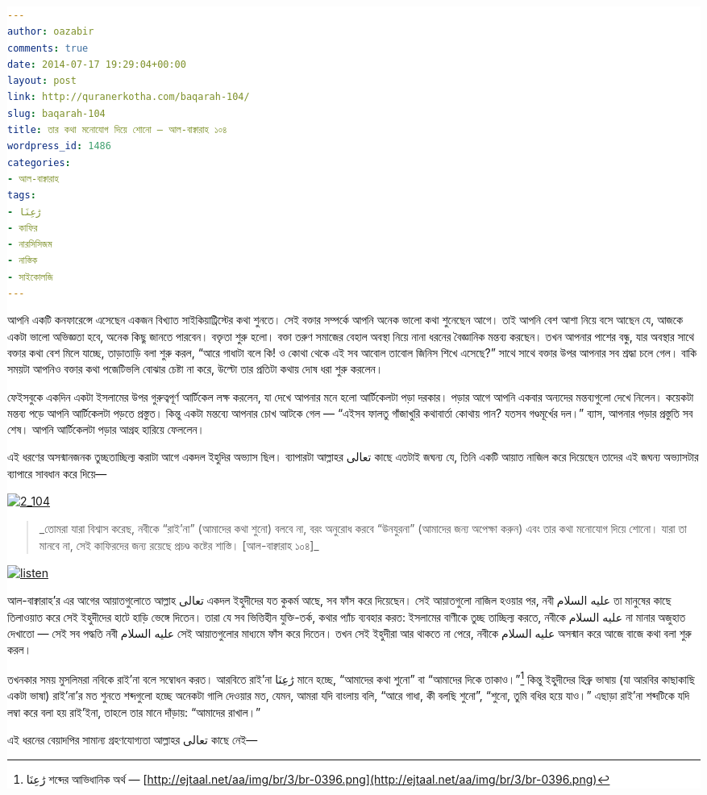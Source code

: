 ```yaml
---
author: oazabir
comments: true
date: 2014-07-17 19:29:04+00:00
layout: post
link: http://quranerkotha.com/baqarah-104/
slug: baqarah-104
title: তার কথা মনোযোগ দিয়ে শোনো — আল-বাক্বারাহ ১০৪
wordpress_id: 1486
categories:
- আল-বাক্বারাহ
tags:
- رَٰعِنَا
- কাফির
- নারসিসিজম
- নাস্তিক
- সাইকোলজি
---
```


আপনি একটি কনফারেন্সে এসেছেন একজন বিখ্যাত সাইকিয়াট্রিস্টের কথা শুনতে। সেই বক্তার সম্পর্কে আপনি অনেক ভালো কথা শুনেছেন আগে। তাই আপনি বেশ আশা নিয়ে বসে আছেন যে, আজকে একটা ভালো অভিজ্ঞতা হবে, অনেক কিছু জানতে পারবেন। বক্তৃতা শুরু হলো। বক্তা তরুণ সমাজের বেহাল অবস্থা নিয়ে নানা ধরনের বৈজ্ঞানিক মন্তব্য করছেন। তখন আপনার পাশের বন্ধু, যার অবস্থার সাথে বক্তার কথা বেশ মিলে যাচ্ছে, তাড়াতাড়ি বলা শুরু করল, “আরে গাধাটা বলে কি! ও কোথা থেকে এই সব আবোল তাবোল জিনিস শিখে এসেছে?” সাথে সাথে বক্তার উপর আপনার সব শ্রদ্ধা চলে গেল। বাকি সময়টা আপনিও বক্তার কথা পজেটিভলি বোঝার চেষ্টা না করে, উল্টো তার প্রতিটা কথায় দোষ ধরা শুরু করলেন।

ফেইসবুকে একদিন একটা ইসলামের উপর গুরুত্বপূর্ণ আর্টিকেল লক্ষ করলেন, যা দেখে আপনার মনে হলো আর্টিকেলটা পড়া দরকার। পড়ার আগে আপনি একবার অন্যদের মন্তব্যগুলো দেখে নিলেন। কয়েকটা মন্তব্য পড়ে আপনি আর্টিকেলটা পড়তে প্রস্তুত। কিন্তু একটা মন্তব্যে আপনার চোখ আটকে গেল — “এইসব ফালতু গাঁজাখুরি কথাবার্তা কোথায় পান? যতসব গণ্ডমূর্খের দল।” ব্যাস, আপনার পড়ার প্রস্তুতি সব শেষ। আপনি আর্টিকেলটা পড়ার আগ্রহ হারিয়ে ফেললেন।

এই ধরণের অসন্মানজনক তুচ্ছতাচ্ছিল্য করাটা আগে একদল ইহুদির অভ্যাস ছিল। ব্যাপারটা আল্লাহর تعالى কাছে এতটাই জঘন্য যে, তিনি একটি আয়াত নাজিল করে দিয়েছেন তাদের এই জঘন্য অভ্যাসটার ব্যাপারে সাবধান করে দিয়ে—

[![2_104](http://quranerkotha.com/wp-content/uploads/2014/07/2_104-1024x201.png)](http://quranerkotha.com/wp-content/uploads/2014/07/2_104.png)


<blockquote>_তোমরা যারা বিশ্বাস করেছ, নবীকে “রাই’না” (আমাদের কথা শুনো) বলবে না, বরং অনুরোধ করবে “উনযুরনা” (আমাদের জন্য অপেক্ষা করুন) এবং তার কথা মনোযোগ দিয়ে শোনো। যারা তা মানবে না, সেই কাফিরদের জন্য রয়েছে প্রচণ্ড কষ্টের শাস্তি। [আল-বাক্বারাহ ১০৪]_</blockquote>




[![listen](http://quranerkotha.com/wp-content/uploads/2014/07/listen.jpg)](http://quranerkotha.com/wp-content/uploads/2014/07/listen.jpg)

আল-বাক্বারাহ’র এর আগের আয়াতগুলোতে আল্লাহ تعالى একদল ইহুদীদের যত কুকর্ম আছে, সব ফাঁস করে দিয়েছেন। সেই আয়াতগুলো নাজিল হওয়ার পর, নবী عليه السلام তা মানুষের কাছে তিলাওয়াত করে সেই ইহুদীদের হাটে হাড়ি ভেঙ্গে দিতেন। তারা যে সব ভিত্তিহীন যুক্তি-তর্ক, কথার প্যাঁচ ব্যবহার করত: ইসলামের বাণীকে তুচ্ছ তাচ্ছিল্য করতে, নবীকে عليه السلام না মানার অজুহাত দেখাতো — সেই সব পদ্ধতি নবী عليه السلام সেই আয়াতগুলোর মাধ্যমে ফাঁস করে দিতেন। তখন সেই ইহুদীরা আর থাকতে না পেরে, নবীকে عليه السلام অসন্মান করে আজে বাজে কথা বলা শুরু করল।
[^^৩]: 
তখনকার সময় মুসলিমরা নবিকে রাই’না বলে সম্বোধন করত। আরবিতে রাই’না رَٰعِنَا মানে হচ্ছে, “আমাদের কথা শুনো” বা “আমাদের দিকে তাকাও।”[^১৯৩] কিন্তু ইহুদীদের হিব্রু ভাষায় (যা আরবির কাছাকাছি একটা ভাষা) রাই’না’র মত শুনতে শব্দগুলো হচ্ছে অনেকটা গালি দেওয়ার মত, যেমন, আমরা যদি বাংলায় বলি, “আরে গাধা, কী বলছি শুনো”, “শুনো, তুমি বধির হয়ে যাও।” এছাড়া রাই’না শব্দটিকে যদি লম্বা করে বলা হয় রাই’ইনা, তাহলে তার মানে দাঁড়ায়: “আমাদের রাখাল।”
[^^৮]: সেই ইহুদীরা রাই’নার উচ্চারণ বিকৃত করে নবীর عليه السلام পেছনে তাকে গালি দিয়ে বেড়াত। আর মুসলিমরা না বুঝে নবিকে عليه السلام রাই’না বলে সম্বোধন করে যেত। একইভাবে একদল ইহুদীরা হিব্রুতে বলত, “আসসামু আলাইকুম” (আসসালামু আলাইকুম নয়), যার অর্থ “তোমার উপরে মৃত্যু আসুক।”[^৯]
[^১৪]: 
এই ধরনের বেয়াদপির সামান্য গ্রহণযোগ্যতা আল্লাহর تعالى কাছে নেই—


[^^৪]: মুসলিমদের তিনি নির্দেশ দিচ্ছেন, নবিকে عليه السلام সন্মানের সাথে ٱنظُرْنَا “উনযুরনা” বলে সম্বোধন করতে এবং তাঁর কথা মনোযোগ দিয়ে শুনতে, যেন বার বার বলার প্রয়োজন না হয়। “উনযুরনা” এর অর্থ হচ্ছে অনেকটা: “বুঝতে পারিনি, আরেকবার বলবেন?” বা “আমাদের দিকে অনুগ্রহ করে লক্ষ করবেন?” উনযুরনা যদিও রাই’নার মত একই অর্থ বহন করে, কিন্তু একে অন্য কোনো ভাষায় বিকৃত করা যায় না।
[^^২]: আজকের যুগে অনেককে দেখা যায়, নবিকে অপমান করে, তুচ্ছতাচ্ছিল্য করে ব্লগ খুলে যা-তা লিখে যাচ্ছেন। এরকম একজন ব্লগার তার অশ্লীল ব্লগের জন্য প্রাণও হারিয়েছেন। এই ধরনের সম্পূর্ণ অপ্রয়োজনীয় বিভ্রান্তিকর কাজ করে মানুষের কোনো কল্যাণ তো হচ্ছেই না, বরং মানুষে-মানুষে সন্দেহ, বিতৃষ্ণা বাড়ছে, এবং তা থেকে মারামারি, এমনকি খুনাখুনি পর্যন্ত হয়ে যাচ্ছে।
[^১]: নওমান আলি খানের সূরা আল-বাকারাহ এর উপর লেকচার এবং বাইয়িনাহ এর কু’রআনের তাফসীর।
[^২]: ম্যাসেজ অফ দা কু’রআন — মুহাম্মাদ আসাদ।
[^৩]: তাফহিমুল কু’রআন — মাওলানা মাওদুদি।
[^৪]: মা’রিফুল কু’রআন — মুফতি শাফি উসমানী।
[^৫]: মুহাম্মাদ মোহার আলি — A Word for Word Meaning of The Quran
[^৬]: সৈয়দ কুতব — In the Shade of the Quran
[^৭]: তাদাব্বুরে কু’রআন - আমিন আহসান ইসলাহি।
[^৮]: তাফসিরে তাওযীহুল কু’রআন — মুফতি তাক্বি উসমানী।
[^৯]: বায়ান আল কু’রআন — ড: ইসরার আহমেদ।
[^১০]: তাফসীর উল কু’রআন — মাওলানা আব্দুল মাজিদ দারিয়াবাদি
[^১১]: কু’রআন তাফসীর — আব্দুর রাহিম আস-সারানবি
[^১২]: আত-তাবারি-এর তাফসীরের অনুবাদ।
[^১৩]: তাফসির ইবন আব্বাস।
[^১৪]: তাফসির আল কুরতুবি।
[^১৯৩]: رَٰعِنَا শব্দের আভিধানিক অর্থ — [http://ejtaal.net/aa/img/br/3/br-0396.png](http://ejtaal.net/aa/img/br/3/br-0396.png)
[^১৯৪]: Malignant Narcissism — [http://www.manipulative-people.com/malignant-narcissism/](http://www.manipulative-people.com/malignant-narcissism/), [http://www.psychologytoday.com/conditions/narcissistic-personality-disorder](http://www.psychologytoday.com/conditions/narcissistic-personality-disorder)